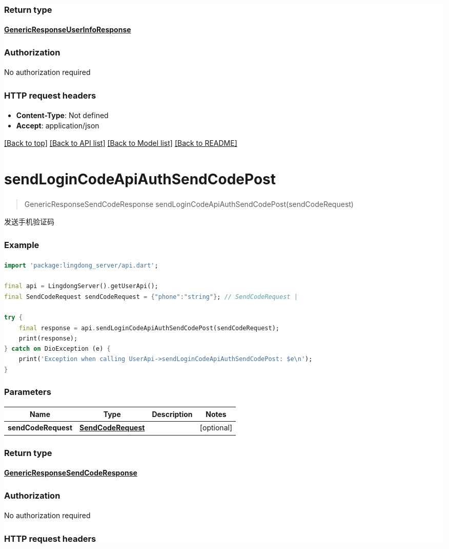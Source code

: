 ### Return type

[**GenericResponseUserInfoResponse**](GenericResponseUserInfoResponse.md)

### Authorization

No authorization required

### HTTP request headers

 - **Content-Type**: Not defined
 - **Accept**: application/json

[[Back to top]](#) [[Back to API list]](../README.md#documentation-for-api-endpoints) [[Back to Model list]](../README.md#documentation-for-models) [[Back to README]](../README.md)

# **sendLoginCodeApiAuthSendCodePost**
> GenericResponseSendCodeResponse sendLoginCodeApiAuthSendCodePost(sendCodeRequest)

发送手机验证码



### Example
```dart
import 'package:lingdong_server/api.dart';

final api = LingdongServer().getUserApi();
final SendCodeRequest sendCodeRequest = {"phone":"string"}; // SendCodeRequest | 

try {
    final response = api.sendLoginCodeApiAuthSendCodePost(sendCodeRequest);
    print(response);
} catch on DioException (e) {
    print('Exception when calling UserApi->sendLoginCodeApiAuthSendCodePost: $e\n');
}
```

### Parameters

Name | Type | Description  | Notes
------------- | ------------- | ------------- | -------------
 **sendCodeRequest** | [**SendCodeRequest**](SendCodeRequest.md)|  | [optional] 

### Return type

[**GenericResponseSendCodeResponse**](GenericResponseSendCodeResponse.md)

### Authorization

No authorization required

### HTTP request headers
